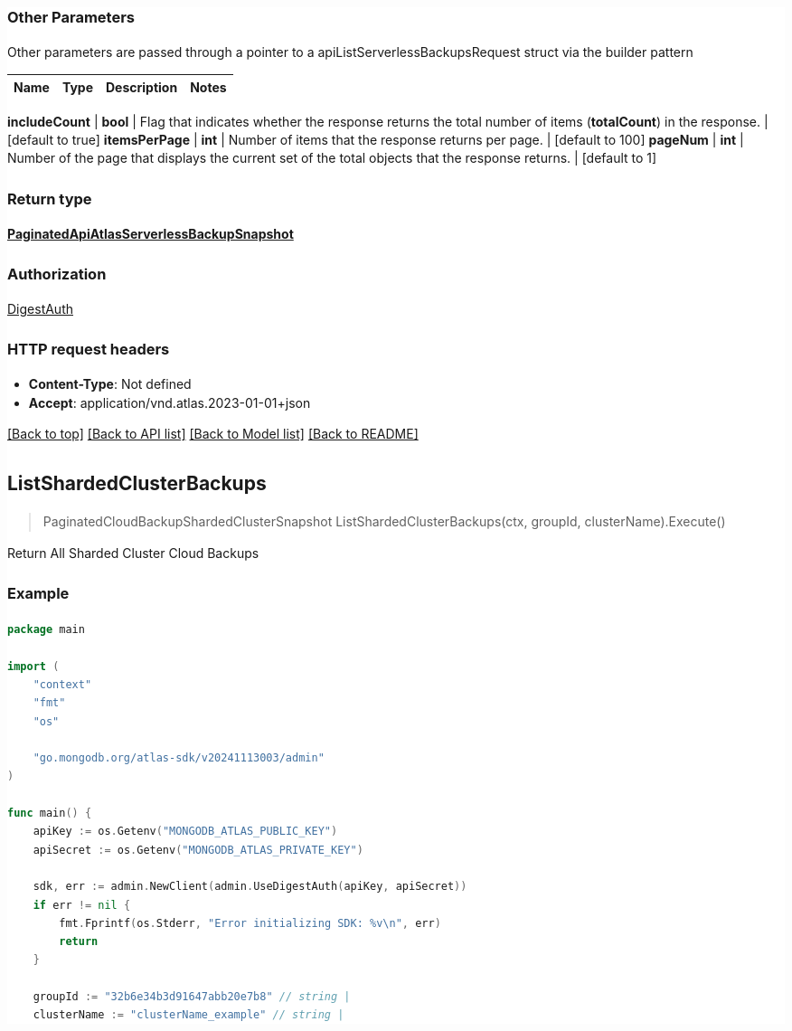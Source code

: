 ### Other Parameters

Other parameters are passed through a pointer to a apiListServerlessBackupsRequest struct via the builder pattern


Name | Type | Description  | Notes
------------- | ------------- | ------------- | -------------


 **includeCount** | **bool** | Flag that indicates whether the response returns the total number of items (**totalCount**) in the response. | [default to true]
 **itemsPerPage** | **int** | Number of items that the response returns per page. | [default to 100]
 **pageNum** | **int** | Number of the page that displays the current set of the total objects that the response returns. | [default to 1]

### Return type

[**PaginatedApiAtlasServerlessBackupSnapshot**](PaginatedApiAtlasServerlessBackupSnapshot.md)

### Authorization
[DigestAuth](../README.md#Authentication)

### HTTP request headers

- **Content-Type**: Not defined
- **Accept**: application/vnd.atlas.2023-01-01+json

[[Back to top]](#) [[Back to API list]](../README.md#documentation-for-api-endpoints)
[[Back to Model list]](../README.md#documentation-for-models)
[[Back to README]](../README.md)


## ListShardedClusterBackups

> PaginatedCloudBackupShardedClusterSnapshot ListShardedClusterBackups(ctx, groupId, clusterName).Execute()

Return All Sharded Cluster Cloud Backups


### Example

```go
package main

import (
    "context"
    "fmt"
    "os"

    "go.mongodb.org/atlas-sdk/v20241113003/admin"
)

func main() {
    apiKey := os.Getenv("MONGODB_ATLAS_PUBLIC_KEY")
    apiSecret := os.Getenv("MONGODB_ATLAS_PRIVATE_KEY")

    sdk, err := admin.NewClient(admin.UseDigestAuth(apiKey, apiSecret))
    if err != nil {
        fmt.Fprintf(os.Stderr, "Error initializing SDK: %v\n", err)
        return
    }

    groupId := "32b6e34b3d91647abb20e7b8" // string | 
    clusterName := "clusterName_example" // string | 

```